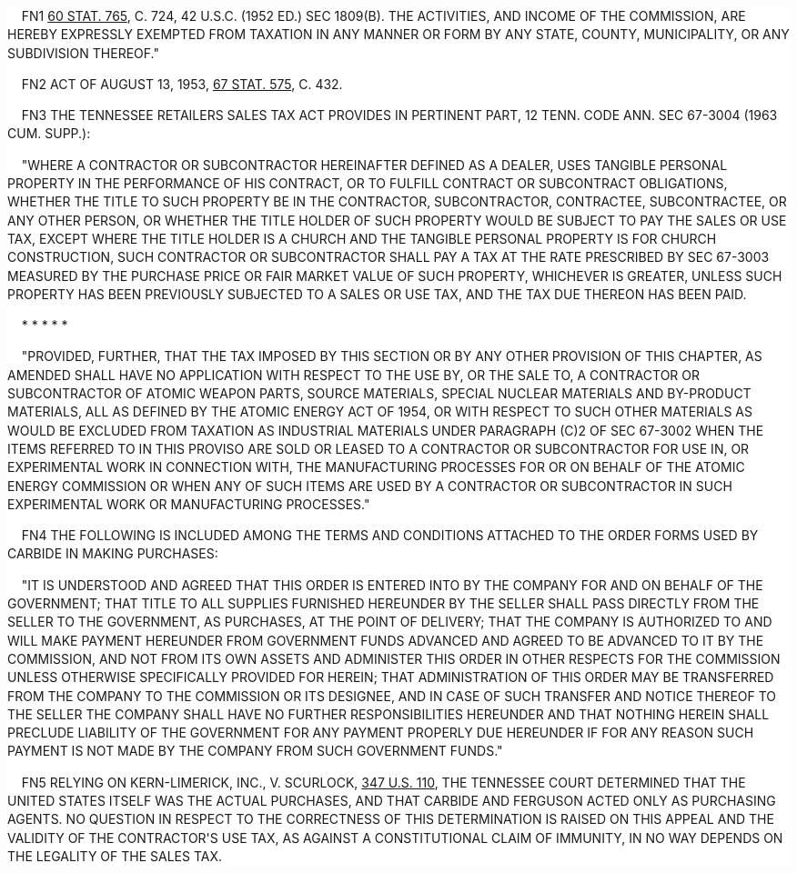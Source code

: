     FN1  [60 STAT. 765][/us/stat/60/765], C. 724, 42 U.S.C. (1952 ED.)  SEC 1809(B).  THE ACTIVITIES, AND INCOME OF THE COMMISSION, ARE HEREBY EXPRESSLY EXEMPTED FROM TAXATION IN ANY MANNER OR FORM BY ANY STATE, COUNTY, MUNICIPALITY, OR ANY SUBDIVISION THEREOF."

    FN2  ACT OF AUGUST 13, 1953, [67 STAT. 575][/us/stat/67/575], C. 432.

    FN3  THE TENNESSEE RETAILERS SALES TAX ACT PROVIDES IN PERTINENT PART, 12 TENN. CODE ANN. SEC 67-3004 (1963 CUM. SUPP.):

    "WHERE A CONTRACTOR OR SUBCONTRACTOR HEREINAFTER DEFINED AS A DEALER, USES TANGIBLE PERSONAL PROPERTY IN THE PERFORMANCE OF HIS CONTRACT, OR TO FULFILL CONTRACT OR SUBCONTRACT OBLIGATIONS, WHETHER THE TITLE TO SUCH PROPERTY BE IN THE CONTRACTOR, SUBCONTRACTOR, CONTRACTEE, SUBCONTRACTEE, OR ANY OTHER PERSON, OR WHETHER THE TITLE HOLDER OF SUCH PROPERTY WOULD BE SUBJECT TO PAY THE SALES OR USE TAX, EXCEPT WHERE THE TITLE HOLDER IS A CHURCH AND THE TANGIBLE PERSONAL PROPERTY IS FOR CHURCH CONSTRUCTION, SUCH CONTRACTOR OR SUBCONTRACTOR SHALL PAY A TAX AT THE RATE PRESCRIBED BY SEC 67-3003 MEASURED BY THE PURCHASE PRICE OR FAIR MARKET VALUE OF SUCH PROPERTY, WHICHEVER IS GREATER, UNLESS SUCH PROPERTY HAS BEEN PREVIOUSLY SUBJECTED TO A SALES OR USE TAX, AND THE TAX DUE THEREON HAS BEEN PAID.

    \*       \*         \*         \*         \*

    "PROVIDED, FURTHER, THAT THE TAX IMPOSED BY THIS SECTION OR BY ANY OTHER PROVISION OF THIS CHAPTER, AS AMENDED SHALL HAVE NO APPLICATION WITH RESPECT TO THE USE BY, OR THE SALE TO, A CONTRACTOR OR SUBCONTRACTOR OF ATOMIC WEAPON PARTS, SOURCE MATERIALS, SPECIAL NUCLEAR MATERIALS AND BY-PRODUCT MATERIALS, ALL AS DEFINED BY THE ATOMIC ENERGY ACT OF 1954, OR WITH RESPECT TO SUCH OTHER MATERIALS AS WOULD BE EXCLUDED FROM TAXATION AS INDUSTRIAL MATERIALS UNDER PARAGRAPH (C)2 OF SEC 67-3002 WHEN THE ITEMS REFERRED TO IN THIS PROVISO ARE SOLD OR LEASED TO A CONTRACTOR OR SUBCONTRACTOR FOR USE IN, OR EXPERIMENTAL WORK IN CONNECTION WITH, THE MANUFACTURING PROCESSES FOR OR ON BEHALF OF THE ATOMIC ENERGY COMMISSION OR WHEN ANY OF SUCH ITEMS ARE USED BY A CONTRACTOR OR SUBCONTRACTOR IN SUCH EXPERIMENTAL WORK OR MANUFACTURING PROCESSES."

    FN4  THE FOLLOWING IS INCLUDED AMONG THE TERMS AND CONDITIONS ATTACHED TO THE ORDER FORMS USED BY CARBIDE IN MAKING PURCHASES:

    "IT IS UNDERSTOOD AND AGREED THAT THIS ORDER IS ENTERED INTO BY THE COMPANY FOR AND ON BEHALF OF THE GOVERNMENT; THAT TITLE TO ALL SUPPLIES FURNISHED HEREUNDER BY THE SELLER SHALL PASS DIRECTLY FROM THE SELLER TO THE GOVERNMENT, AS PURCHASES, AT THE POINT OF DELIVERY; THAT THE COMPANY IS AUTHORIZED TO AND WILL MAKE PAYMENT HEREUNDER FROM GOVERNMENT FUNDS ADVANCED AND AGREED TO BE ADVANCED TO IT BY THE COMMISSION, AND NOT FROM ITS OWN ASSETS AND ADMINISTER THIS ORDER IN OTHER RESPECTS FOR THE COMMISSION UNLESS OTHERWISE SPECIFICALLY PROVIDED FOR HEREIN; THAT ADMINISTRATION OF THIS ORDER MAY BE TRANSFERRED FROM THE COMPANY TO THE COMMISSION OR ITS DESIGNEE, AND IN CASE OF SUCH TRANSFER AND NOTICE THEREOF TO THE SELLER THE COMPANY SHALL HAVE NO FURTHER RESPONSIBILITIES HEREUNDER AND THAT NOTHING HEREIN SHALL PRECLUDE LIABILITY OF THE GOVERNMENT FOR ANY PAYMENT PROPERLY DUE HEREUNDER IF FOR ANY REASON SUCH PAYMENT IS NOT MADE BY THE COMPANY FROM SUCH GOVERNMENT FUNDS."

    FN5  RELYING ON KERN-LIMERICK, INC., V. SCURLOCK, [347 U.S. 110][/us/courts/scotus/usReporter/347/110], THE TENNESSEE COURT DETERMINED THAT THE UNITED STATES ITSELF WAS THE ACTUAL PURCHASES, AND THAT CARBIDE AND FERGUSON ACTED ONLY AS PURCHASING AGENTS.  NO QUESTION IN RESPECT TO THE CORRECTNESS OF THIS DETERMINATION IS RAISED ON THIS APPEAL AND THE VALIDITY OF THE CONTRACTOR'S USE TAX, AS AGAINST A CONSTITUTIONAL CLAIM OF IMMUNITY, IN NO WAY DEPENDS ON THE LEGALITY OF THE SALES TAX.


[/us/courts/scotus/usReporter/378/39]: https://publicdocs.github.io/go/links?ns=uslm-x&ref=%2Fus%2Fcourts%2Fscotus%2FusReporter%2F378%2F39
[/us/courts/scotus/usReporter/342/232]: https://publicdocs.github.io/go/links?ns=uslm-x&ref=%2Fus%2Fcourts%2Fscotus%2FusReporter%2F342%2F232
[/us/courts/scotus/usReporter/375/808]: https://publicdocs.github.io/go/links?ns=uslm-x&ref=%2Fus%2Fcourts%2Fscotus%2FusReporter%2F375%2F808
[/us/courts/scotus/usReporter/302/134]: https://publicdocs.github.io/go/links?ns=uslm-x&ref=%2Fus%2Fcourts%2Fscotus%2FusReporter%2F302%2F134
[/us/courts/scotus/usReporter/306/466]: https://publicdocs.github.io/go/links?ns=uslm-x&ref=%2Fus%2Fcourts%2Fscotus%2FusReporter%2F306%2F466
[/us/courts/scotus/usReporter/314/1]: https://publicdocs.github.io/go/links?ns=uslm-x&ref=%2Fus%2Fcourts%2Fscotus%2FusReporter%2F314%2F1
[/us/courts/scotus/usReporter/355/466]: https://publicdocs.github.io/go/links?ns=uslm-x&ref=%2Fus%2Fcourts%2Fscotus%2FusReporter%2F355%2F466
[/us/courts/scotus/usReporter/314/14]: https://publicdocs.github.io/go/links?ns=uslm-x&ref=%2Fus%2Fcourts%2Fscotus%2FusReporter%2F314%2F14
[/us/courts/scotus/usReporter/345/495]: https://publicdocs.github.io/go/links?ns=uslm-x&ref=%2Fus%2Fcourts%2Fscotus%2FusReporter%2F345%2F495
[/us/courts/scotus/usReporter/355/484]: https://publicdocs.github.io/go/links?ns=uslm-x&ref=%2Fus%2Fcourts%2Fscotus%2FusReporter%2F355%2F484
[/us/courts/scotus/usReporter/355/484]: https://publicdocs.github.io/go/links?ns=uslm-x&ref=%2Fus%2Fcourts%2Fscotus%2FusReporter%2F355%2F484
[/us/stat/68/919]: https://publicdocs.github.io/go/links?ns=uslm&ref=%2Fus%2Fstat%2F68%2F919
[/us/courts/scotus/usReporter/339/497]: https://publicdocs.github.io/go/links?ns=uslm-x&ref=%2Fus%2Fcourts%2Fscotus%2FusReporter%2F339%2F497
[/us/stat/67/575]: https://publicdocs.github.io/go/links?ns=uslm&ref=%2Fus%2Fstat%2F67%2F575
[/us/stat/60/765]: https://publicdocs.github.io/go/links?ns=uslm&ref=%2Fus%2Fstat%2F60%2F765
[/us/stat/67/575]: https://publicdocs.github.io/go/links?ns=uslm&ref=%2Fus%2Fstat%2F67%2F575
[/us/courts/scotus/usReporter/347/110]: https://publicdocs.github.io/go/links?ns=uslm-x&ref=%2Fus%2Fcourts%2Fscotus%2FusReporter%2F347%2F110
[/us/courts/scotus/usReporter/364/281]: https://publicdocs.github.io/go/links?ns=uslm-x&ref=%2Fus%2Fcourts%2Fscotus%2FusReporter%2F364%2F281
[/us/courts/scotus/usReporter/347/110]: https://publicdocs.github.io/go/links?ns=uslm-x&ref=%2Fus%2Fcourts%2Fscotus%2FusReporter%2F347%2F110
[/us/courts/scotus/usReporter/364/281]: https://publicdocs.github.io/go/links?ns=uslm-x&ref=%2Fus%2Fcourts%2Fscotus%2FusReporter%2F364%2F281
[/us/courts/scotus/usReporter/342/232]: https://publicdocs.github.io/go/links?ns=uslm-x&ref=%2Fus%2Fcourts%2Fscotus%2FusReporter%2F342%2F232
[/us/courts/scotus/usReporter/314/1]: https://publicdocs.github.io/go/links?ns=uslm-x&ref=%2Fus%2Fcourts%2Fscotus%2FusReporter%2F314%2F1